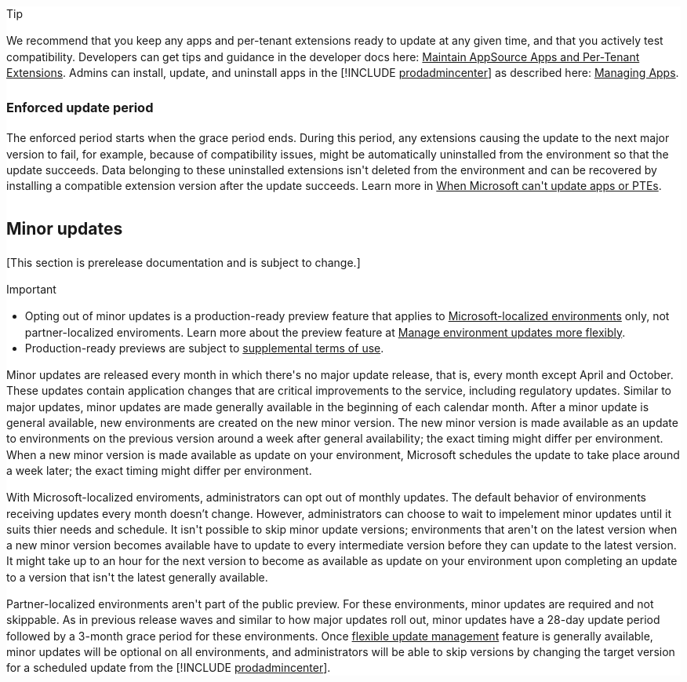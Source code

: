 > [!TIP]
> We recommend that you keep any apps and per-tenant extensions ready to update at any given time, and that you actively test compatibility. Developers can get tips and guidance in the developer docs here: [Maintain AppSource Apps and Per-Tenant Extensions](../developer/app-maintain.md). Admins can install, update, and uninstall apps in the [!INCLUDE [prodadmincenter](../developer/includes/prodadmincenter.md)] as described here: [Managing Apps](tenant-admin-center-manage-apps.md).

### Enforced update period

The enforced period starts when the grace period ends. During this period, any extensions causing the update to the next major version to fail, for example, because of compatibility issues, might be automatically uninstalled from the environment so that the update succeeds. Data belonging to these uninstalled extensions isn't deleted from the environment and can be recovered by installing a compatible extension version after the update succeeds. Learn more in [When Microsoft can't update apps or PTEs](../developer/app-maintain.md#when-microsoft-cant-update-apps-or-ptes).

## Minor updates

[This section is prerelease documentation and is subject to change.]

> [!IMPORTANT]
>
> - Opting out of minor updates is a production-ready preview feature that applies to [Microsoft-localized environments](../compliance/apptest-countries-and-translations.md) only, not partner-localized enviroments. Learn more about the preview feature at [Manage environment updates more flexibly](/dynamics365/release-plan/2024wave2/smb/dynamics365-business-central/manage-environment-updates-more-flexibly).
> - Production-ready previews are subject to [supplemental terms of use](https://go.microsoft.com/fwlink/?linkid=2189520).

Minor updates are released every month in which there's no major update release, that is, every month except April and October. These updates contain application changes that are critical improvements to the service, including regulatory updates. Similar to major updates, minor updates are made generally available in the beginning of each calendar month. After a minor update is general available, new environments are created on the new minor version. The new minor version is made available as an update to environments on the previous version around a week after general availability; the exact timing might differ per environment. When a new minor version is made available as update on your environment, Microsoft schedules the update to take place around a week later; the exact timing might differ per environment.

With Microsoft-localized enviroments, administrators can opt out of monthly updates. The default behavior of environments receiving updates every month doesn’t change. However, administrators can choose to wait to impelement minor updates until it suits thier needs and schedule. It isn't possible to skip minor update versions; environments that aren't on the latest version when a new minor version becomes available have to update to every intermediate version before they can update to the latest version. It might take up to an hour for the next version to become as available as update on your environment upon completing an update to a version that isn't the latest generally available.

Partner-localized environments aren't part of the public preview. For these environments, minor updates are required and not skippable. As in previous release waves and similar to how major updates roll out, minor updates have a 28-day update period followed by a 3-month grace period for these environments. Once [flexible update management](/dynamics365/release-plan/2024wave2/smb/dynamics365-business-central/manage-environment-updates-more-flexibly.md) feature is generally available, minor updates will be optional on all environments, and administrators will be able to skip versions by changing the target version for a scheduled update from the [!INCLUDE [prodadmincenter](../developer/includes/prodadmincenter.md)].
